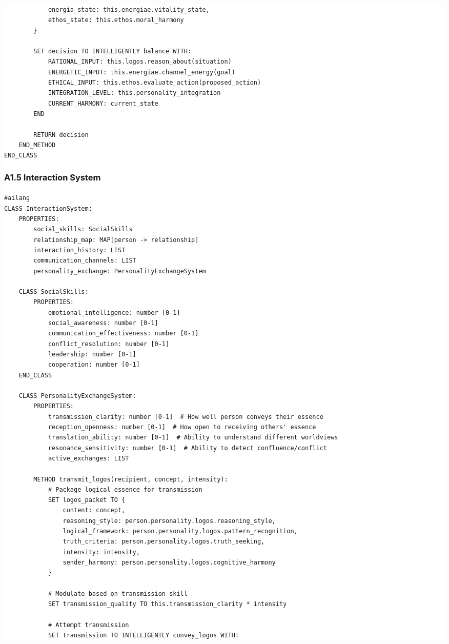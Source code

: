 ```
            energia_state: this.energiae.vitality_state,
            ethos_state: this.ethos.moral_harmony
        }
        
        SET decision TO INTELLIGENTLY balance WITH:
            RATIONAL_INPUT: this.logos.reason_about(situation)
            ENERGETIC_INPUT: this.energiae.channel_energy(goal)
            ETHICAL_INPUT: this.ethos.evaluate_action(proposed_action)
            INTEGRATION_LEVEL: this.personality_integration
            CURRENT_HARMONY: current_state
        END
        
        RETURN decision
    END_METHOD
END_CLASS
```

### A1.5 Interaction System

```
#ailang
CLASS InteractionSystem:
    PROPERTIES:
        social_skills: SocialSkills
        relationship_map: MAP[person -> relationship]
        interaction_history: LIST
        communication_channels: LIST
        personality_exchange: PersonalityExchangeSystem
    
    CLASS SocialSkills:
        PROPERTIES:
            emotional_intelligence: number [0-1]
            social_awareness: number [0-1]
            communication_effectiveness: number [0-1]
            conflict_resolution: number [0-1]
            leadership: number [0-1]
            cooperation: number [0-1]
    END_CLASS
    
    CLASS PersonalityExchangeSystem:
        PROPERTIES:
            transmission_clarity: number [0-1]  # How well person conveys their essence
            reception_openness: number [0-1]  # How open to receiving others' essence
            translation_ability: number [0-1]  # Ability to understand different worldviews
            resonance_sensitivity: number [0-1]  # Ability to detect confluence/conflict
            active_exchanges: LIST
        
        METHOD transmit_logos(recipient, concept, intensity):
            # Package logical essence for transmission
            SET logos_packet TO {
                content: concept,
                reasoning_style: person.personality.logos.reasoning_style,
                logical_framework: person.personality.logos.pattern_recognition,
                truth_criteria: person.personality.logos.truth_seeking,
                intensity: intensity,
                sender_harmony: person.personality.logos.cognitive_harmony
            }
            
            # Modulate based on transmission skill
            SET transmission_quality TO this.transmission_clarity * intensity
            
            # Attempt transmission
            SET transmission TO INTELLIGENTLY convey_logos WITH:
```
